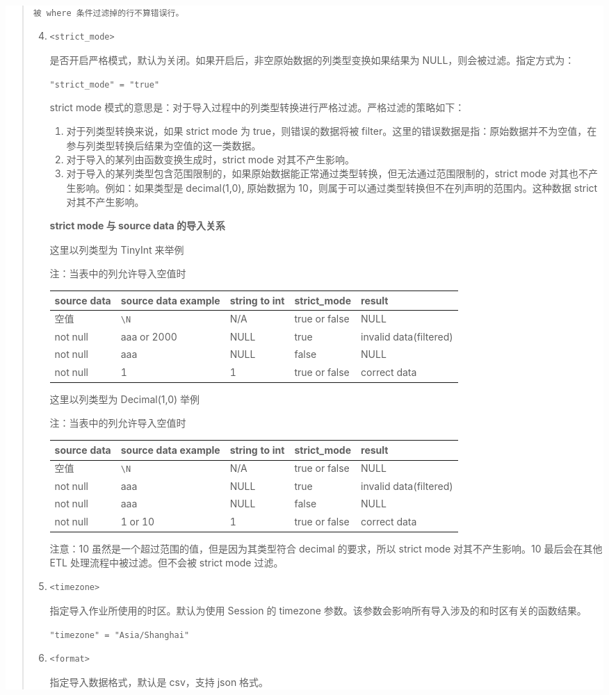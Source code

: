 >     被 where 条件过滤掉的行不算错误行。
>
> 4. `<strict_mode>`
>
>     是否开启严格模式，默认为关闭。如果开启后，非空原始数据的列类型变换如果结果为 NULL，则会被过滤。指定方式为：
>
>     `"strict_mode" = "true"`
>
>     strict mode 模式的意思是：对于导入过程中的列类型转换进行严格过滤。严格过滤的策略如下：
>
>     1. 对于列类型转换来说，如果 strict mode 为 true，则错误的数据将被 filter。这里的错误数据是指：原始数据并不为空值，在参与列类型转换后结果为空值的这一类数据。
>     2. 对于导入的某列由函数变换生成时，strict mode 对其不产生影响。
>     3. 对于导入的某列类型包含范围限制的，如果原始数据能正常通过类型转换，但无法通过范围限制的，strict mode 对其也不产生影响。例如：如果类型是 decimal(1,0), 原始数据为 10，则属于可以通过类型转换但不在列声明的范围内。这种数据 strict 对其不产生影响。
>
>     **strict mode 与 source data 的导入关系**
>
>     这里以列类型为 TinyInt 来举例
>
>     注：当表中的列允许导入空值时
>
>     | source data | source data example | string to int | strict_mode   | result                 |
>     | ----------- | ------------------- | ------------- | ------------- | ---------------------- |
>     | 空值        | `\N`                  | N/A           | true or false | NULL                   |
>     | not null    | aaa or 2000         | NULL          | true          | invalid data(filtered) |
>     | not null    | aaa                 | NULL          | false         | NULL                   |
>     | not null    | 1                   | 1             | true or false | correct data           |
>
>     这里以列类型为 Decimal(1,0) 举例
>
>     注：当表中的列允许导入空值时
>
>     | source data | source data example | string to int | strict_mode   | result                 |
>     | ----------- | ------------------- | ------------- | ------------- | ---------------------- |
>     | 空值        | `\N`                  | N/A           | true or false | NULL                   |
>     | not null    | aaa                 | NULL          | true          | invalid data(filtered) |
>     | not null    | aaa                 | NULL          | false         | NULL                   |
>     | not null    | 1 or 10             | 1             | true or false | correct data           |
>
>     注意：10 虽然是一个超过范围的值，但是因为其类型符合 decimal 的要求，所以 strict mode 对其不产生影响。10 最后会在其他 ETL 处理流程中被过滤。但不会被 strict mode 过滤。
>
> 5. `<timezone>`
>
>     指定导入作业所使用的时区。默认为使用 Session 的 timezone 参数。该参数会影响所有导入涉及的和时区有关的函数结果。
>
>     `"timezone" = "Asia/Shanghai"`
>
> 6. `<format>`
>
>     指定导入数据格式，默认是 csv，支持 json 格式。
>